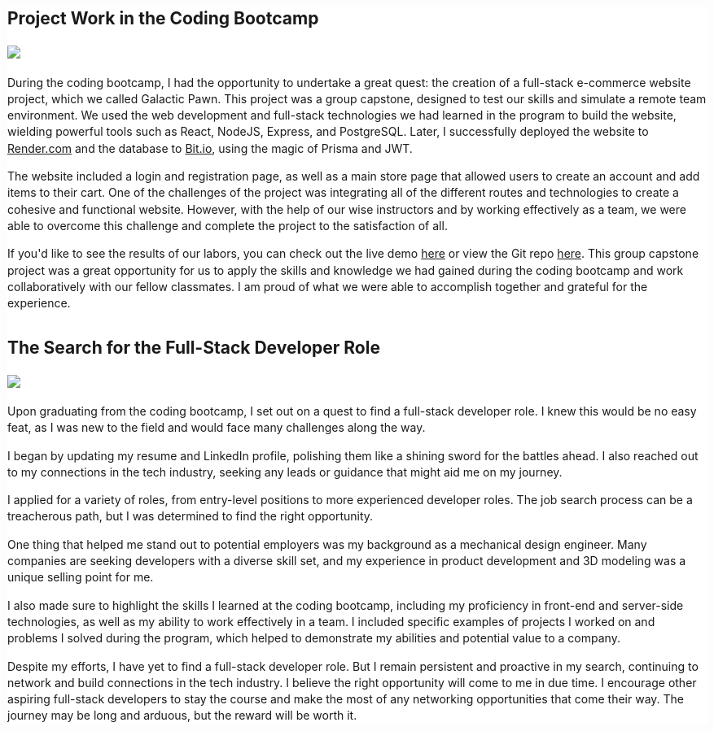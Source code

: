 ## Project Work in the Coding Bootcamp

<img width="100%" style="width:100%" src="https://media.giphy.com/media/RlZO2mKipB3u8/giphy.gif">

During the coding bootcamp, I had the opportunity to undertake a great quest: the creation of a full-stack e-commerce website project, which we called Galactic Pawn. This project was a group capstone, designed to test our skills and simulate a remote team environment. We used the web development and full-stack technologies we had learned in the program to build the website, wielding powerful tools such as React, NodeJS, Express, and PostgreSQL. Later, I successfully deployed the website to [Render.com](http://Render.com) and the database to [Bit.io](http://Bit.io), using the magic of Prisma and JWT.

The website included a login and registration page, as well as a main store page that allowed users to create an account and add items to their cart. One of the challenges of the project was integrating all of the different routes and technologies to create a cohesive and functional website. However, with the help of our wise instructors and by working effectively as a team, we were able to overcome this challenge and complete the project to the satisfaction of all.

If you'd like to see the results of our labors, you can check out the live demo [here](https://capstone-galactic-pawn.onrender.com/) or view the Git repo [here](https://github.com/PawnShop-at-the-end-of-the-galaxy/PawnShop-Galaxy). This group capstone project was a great opportunity for us to apply the skills and knowledge we had gained during the coding bootcamp and work collaboratively with our fellow classmates. I am proud of what we were able to accomplish together and grateful for the experience.

## The Search for the Full-Stack Developer Role

<img width="100%" style="width:100%" src="https://media.giphy.com/media/HVr4gFHYIqeti/giphy.gif">

Upon graduating from the coding bootcamp, I set out on a quest to find a full-stack developer role. I knew this would be no easy feat, as I was new to the field and would face many challenges along the way.

I began by updating my resume and LinkedIn profile, polishing them like a shining sword for the battles ahead. I also reached out to my connections in the tech industry, seeking any leads or guidance that might aid me on my journey.

I applied for a variety of roles, from entry-level positions to more experienced developer roles. The job search process can be a treacherous path, but I was determined to find the right opportunity.

One thing that helped me stand out to potential employers was my background as a mechanical design engineer. Many companies are seeking developers with a diverse skill set, and my experience in product development and 3D modeling was a unique selling point for me.

I also made sure to highlight the skills I learned at the coding bootcamp, including my proficiency in front-end and server-side technologies, as well as my ability to work effectively in a team. I included specific examples of projects I worked on and problems I solved during the program, which helped to demonstrate my abilities and potential value to a company.

Despite my efforts, I have yet to find a full-stack developer role. But I remain persistent and proactive in my search, continuing to network and build connections in the tech industry. I believe the right opportunity will come to me in due time. I encourage other aspiring full-stack developers to stay the course and make the most of any networking opportunities that come their way. The journey may be long and arduous, but the reward will be worth it.
